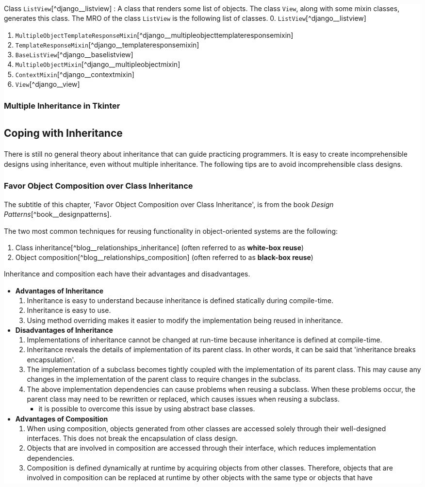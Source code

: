 Class `ListView`[^django__listview]
: A class that renders some list of objects. The class `View`, along with some
mixin classes, generates this class.
The MRO of the class `ListView` is the following list of classes.
0. `ListView`[^django__listview]
1. `MultipleObjectTemplateResponseMixin`[^django__multipleobjecttemplateresponsemixin]
2. `TemplateResponseMixin`[^django__templateresponsemixin]
3. `BaseListView`[^django__baselistview]
4. `MultipleObjectMixin`[^django__multipleobjectmixin]
5. `ContextMixin`[^django__contextmixin]
6. `View`[^django__view]


### Multiple Inheritance in Tkinter

## Coping with Inheritance

There is still no general theory about inheritance that can guide practicing
programmers. It is easy to create incomprehensible designs using inheritance,
even without multiple inheritance.
The following tips are to avoid incomprehensible class designs.

### Favor Object Composition over Class Inheritance

The subtitle of this chapter, 'Favor Object Composition over Class Inheritance',
is from the book *Design Patterns*[^book__designpatterns].

The two most common techniques for reusing functionality in object-oriented
systems are the following:
1. Class inheritance[^blog__relationships_inheritance]
    (often referred to as **white-box reuse**)
2. Object composition[^blog__relationships_composition]
    (often referred to as **black-box reuse**)

Inheritance and composition each have their advantages and disadvantages.

* **Advantages of Inheritance**
    1. Inheritance is easy to understand because inheritance is defined
        statically during compile-time.
    2. Inheritance is easy to use.
    3. Using method overriding makes it easier to modify the implementation
        being reused in inheritance.
* **Disadvantages of Inheritance**
    1. Implementations of inheritance cannot be changed at run-time because
        inheritance is defined at compile-time.
    2. Inheritance reveals the details of implementation of its parent class.
        In other words, it can be said that 'inheritance breaks encapsulation'.
    3. The implementation of a subclass becomes tightly coupled with
        the implementation of its parent class. This may cause any changes in
        the implementation of the parent class to require changes in
        the subclass.
    4. The above implementation dependencies can cause problems when reusing
        a subclass. When these problems occur, the parent class may need to be
        rewritten or replaced, which causes issues when reusing a subclass.
        * it is possible to overcome this issue by using abstract base classes.
* **Advantages of Composition**
    1. When using composition, objects generated from other classes are
        accessed solely through their well-designed interfaces.
        This does not break the encapsulation of class design.
    2. Objects that are involved in composition are accessed through their
        interface, which reduces implementation dependencies.
    3. Composition is defined dynamically at runtime by acquiring objects from
        other classes.
        Therefore, objects that are involved in composition can be replaced at
        runtime by other objects with the same type or objects that have